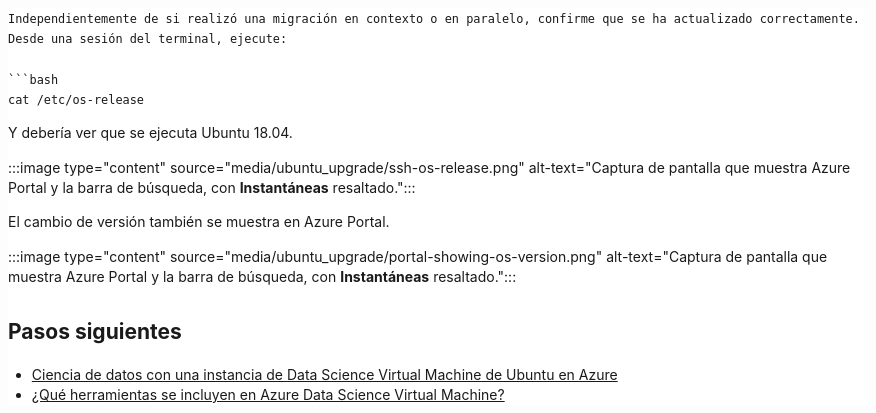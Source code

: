 ```
Independientemente de si realizó una migración en contexto o en paralelo, confirme que se ha actualizado correctamente. Desde una sesión del terminal, ejecute: 

```bash
cat /etc/os-release
```

Y debería ver que se ejecuta Ubuntu 18.04.

:::image type="content" source="media/ubuntu_upgrade/ssh-os-release.png" alt-text="Captura de pantalla que muestra Azure Portal y la barra de búsqueda, con **Instantáneas** resaltado.":::

El cambio de versión también se muestra en Azure Portal.

:::image type="content" source="media/ubuntu_upgrade/portal-showing-os-version.png" alt-text="Captura de pantalla que muestra Azure Portal y la barra de búsqueda, con **Instantáneas** resaltado.":::

## <a name="next-steps"></a>Pasos siguientes

- [Ciencia de datos con una instancia de Data Science Virtual Machine de Ubuntu en Azure](https://docs.microsoft.com/azure/machine-learning/data-science-virtual-machine/linux-dsvm-walkthrough)
- [¿Qué herramientas se incluyen en Azure Data Science Virtual Machine?](https://docs.microsoft.com/azure/machine-learning/data-science-virtual-machine/tools-included)
